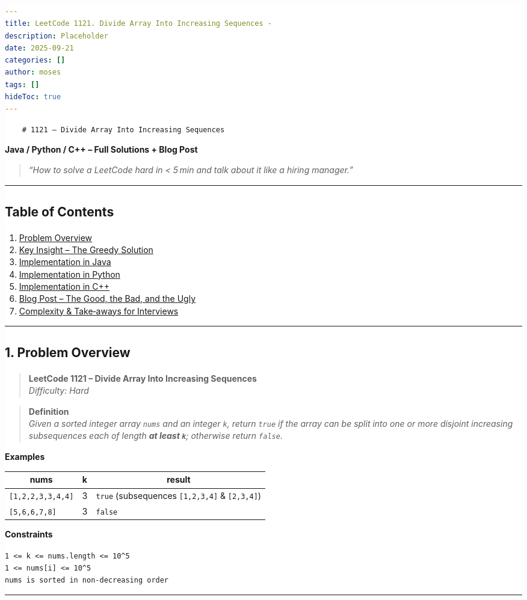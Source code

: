 ```yaml
---
title: LeetCode 1121. Divide Array Into Increasing Sequences - 
description: Placeholder
date: 2025-09-21
categories: []
author: moses
tags: []
hideToc: true
---
```

        # 1121 – Divide Array Into Increasing Sequences  
**Java / Python / C++ – Full Solutions + Blog Post**  

> *“How to solve a LeetCode hard in < 5 min and talk about it like a hiring manager.”*

---

## Table of Contents  
1. [Problem Overview](#problem-overview)  
2. [Key Insight – The Greedy Solution](#key-insight)  
3. [Implementation in Java](#java)  
4. [Implementation in Python](#python)  
5. [Implementation in C++](#cpp)  
6. [Blog Post – The Good, the Bad, and the Ugly](#blog)  
7. [Complexity & Take‑aways for Interviews](#analysis)  

---

## 1. Problem Overview <a name="problem-overview"></a>

> **LeetCode 1121 – Divide Array Into Increasing Sequences**  
> *Difficulty: Hard*

> **Definition**  
> *Given a sorted integer array `nums` and an integer `k`, return `true` if the array can be split into one or more disjoint increasing subsequences each of length **at least `k`**; otherwise return `false`.*

**Examples**

| nums | k | result |
|------|---|--------|
| `[1,2,2,3,3,4,4]` | 3 | `true`  (subsequences `[1,2,3,4]` & `[2,3,4]`) |
| `[5,6,6,7,8]` | 3 | `false` |

**Constraints**

```
1 <= k <= nums.length <= 10^5
1 <= nums[i] <= 10^5
nums is sorted in non‑decreasing order
```

---